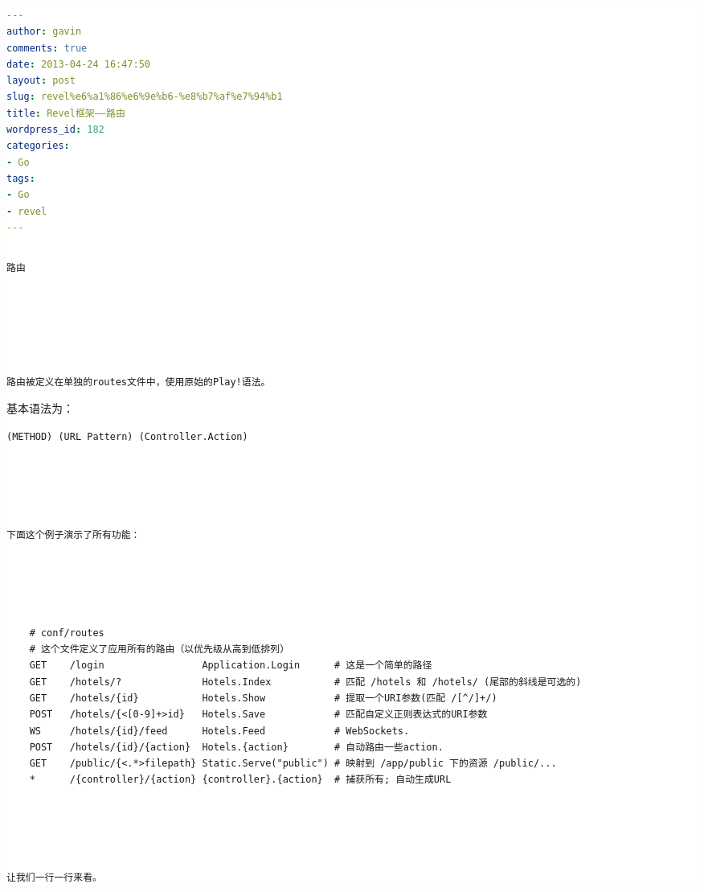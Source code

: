 ```yaml
---
author: gavin
comments: true
date: 2013-04-24 16:47:50
layout: post
slug: revel%e6%a1%86%e6%9e%b6-%e8%b7%af%e7%94%b1
title: Revel框架——路由
wordpress_id: 182
categories:
- Go
tags:
- Go
- revel
---
```


## 
	路由






	路由被定义在单独的routes文件中，使用原始的Play!语法。
基本语法为：




    
    (METHOD) (URL Pattern) (Controller.Action)





	下面这个例子演示了所有功能：




    
        # conf/routes
        # 这个文件定义了应用所有的路由（以优先级从高到低排列）
        GET    /login                 Application.Login      # 这是一个简单的路径
        GET    /hotels/?              Hotels.Index           # 匹配 /hotels 和 /hotels/ (尾部的斜线是可选的)
        GET    /hotels/{id}           Hotels.Show            # 提取一个URI参数(匹配 /[^/]+/)
        POST   /hotels/{<[0-9]+>id}   Hotels.Save            # 匹配自定义正则表达式的URI参数
        WS     /hotels/{id}/feed      Hotels.Feed            # WebSockets.
        POST   /hotels/{id}/{action}  Hotels.{action}        # 自动路由一些action.
        GET    /public/{<.*>filepath} Static.Serve("public") # 映射到 /app/public 下的资源 /public/...
        *      /{controller}/{action} {controller}.{action}  # 捕获所有; 自动生成URL





	让我们一行一行来看。
